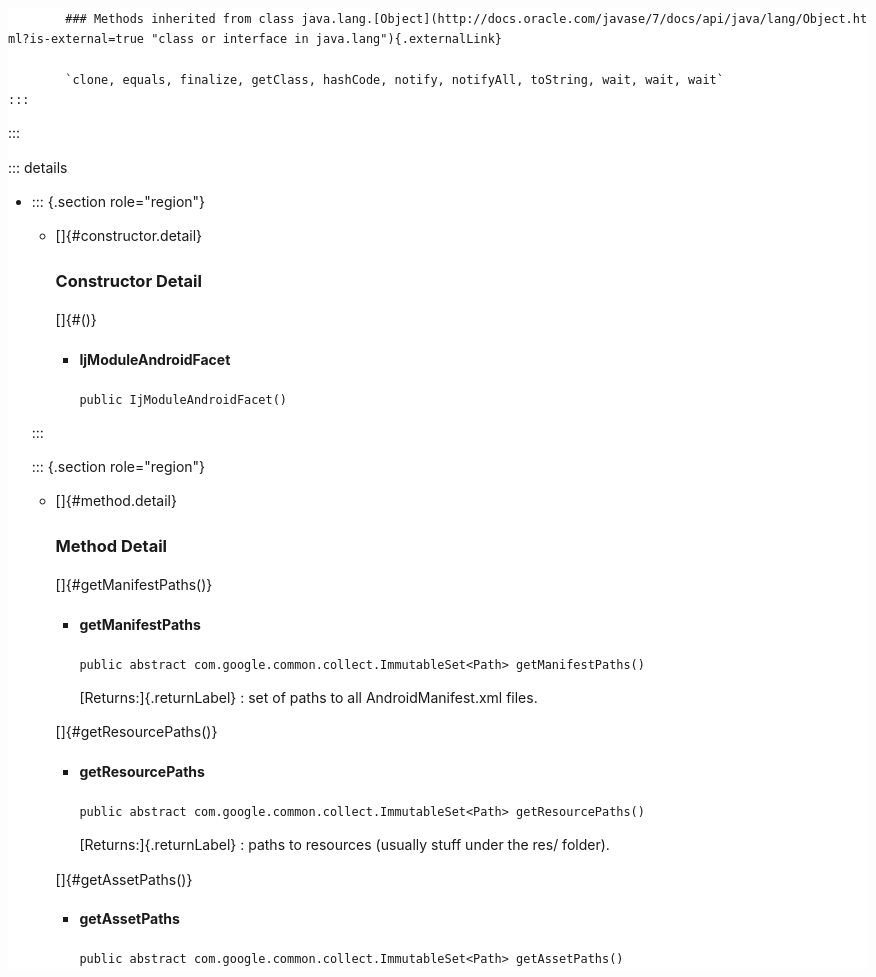             ### Methods inherited from class java.lang.[Object](http://docs.oracle.com/javase/7/docs/api/java/lang/Object.html?is-external=true "class or interface in java.lang"){.externalLink}

            `clone, equals, finalize, getClass, hashCode, notify, notifyAll, toString, wait, wait, wait`
    :::
:::

::: details
-   ::: {.section role="region"}
    -   []{#constructor.detail}

        ### Constructor Detail

        []{#<init>()}

        -   #### IjModuleAndroidFacet

                public IjModuleAndroidFacet()
    :::

    ::: {.section role="region"}
    -   []{#method.detail}

        ### Method Detail

        []{#getManifestPaths()}

        -   #### getManifestPaths

            ``` methodSignature
            public abstract com.google.common.collect.ImmutableSet<Path> getManifestPaths()
            ```

            [Returns:]{.returnLabel}
            :   set of paths to all AndroidManifest.xml files.

        []{#getResourcePaths()}

        -   #### getResourcePaths

            ``` methodSignature
            public abstract com.google.common.collect.ImmutableSet<Path> getResourcePaths()
            ```

            [Returns:]{.returnLabel}
            :   paths to resources (usually stuff under the res/
                folder).

        []{#getAssetPaths()}

        -   #### getAssetPaths

            ``` methodSignature
            public abstract com.google.common.collect.ImmutableSet<Path> getAssetPaths()
            ```
